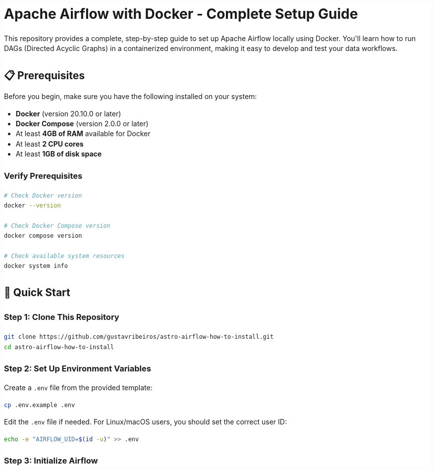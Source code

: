 # Apache Airflow with Docker - Complete Setup Guide

This repository provides a complete, step-by-step guide to set up Apache Airflow locally using Docker. You'll learn how to run DAGs (Directed Acyclic Graphs) in a containerized environment, making it easy to develop and test your data workflows.

## 📋 Prerequisites

Before you begin, make sure you have the following installed on your system:

- **Docker** (version 20.10.0 or later)
- **Docker Compose** (version 2.0.0 or later)
- At least **4GB of RAM** available for Docker
- At least **2 CPU cores**
- At least **1GB of disk space**

### Verify Prerequisites

```bash
# Check Docker version
docker --version

# Check Docker Compose version
docker compose version

# Check available system resources
docker system info
```

## 🚀 Quick Start

### Step 1: Clone This Repository

```bash
git clone https://github.com/gustavribeiros/astro-airflow-how-to-install.git
cd astro-airflow-how-to-install
```

### Step 2: Set Up Environment Variables

Create a `.env` file from the provided template:

```bash
cp .env.example .env
```

Edit the `.env` file if needed. For Linux/macOS users, you should set the correct user ID:

```bash
echo -e "AIRFLOW_UID=$(id -u)" >> .env
```

### Step 3: Initialize Airflow

